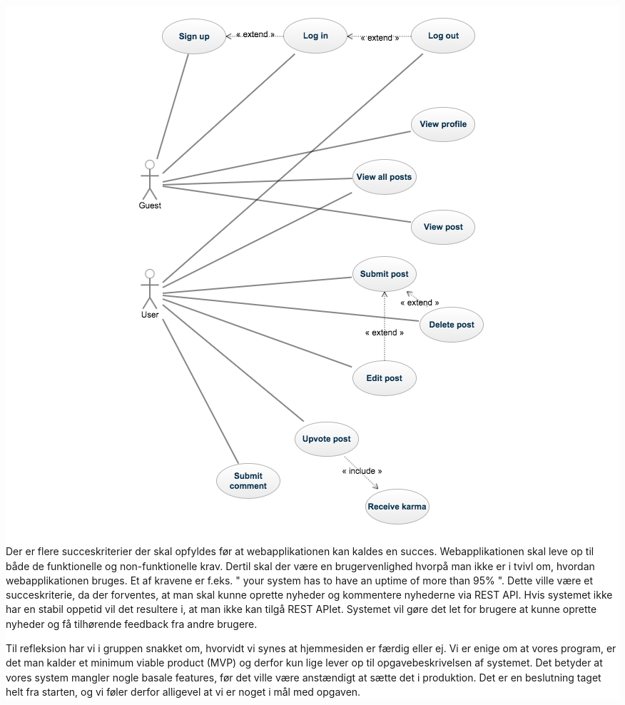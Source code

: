 <div style="text-align:center"><img src ="https://github.com/gode-ting/hackerNews-clone-project/blob/master/handover-docs/Complete%20Usecase%20Diagram.png" /></div>

Der er flere succeskriterier der skal opfyldes før at webapplikationen kan kaldes en succes. Webapplikationen skal leve op til både de funktionelle og non-funktionelle krav. Dertil skal der være en brugervenlighed hvorpå man ikke er i tvivl om, hvordan webapplikationen bruges. Et af kravene er f.eks. &quot; your system has to have an uptime of more than 95% &quot;. Dette ville være et succeskriterie, da der forventes, at man skal kunne oprette nyheder og kommentere nyhederne via REST API. Hvis systemet ikke har en stabil oppetid vil det resultere i, at man ikke kan tilgå REST APIet. Systemet vil gøre det let for brugere at kunne oprette nyheder og få tilhørende feedback fra andre brugere.

Til refleksion har vi i gruppen snakket om, hvorvidt vi synes at hjemmesiden er færdig eller ej. Vi er enige om at vores program, er det man kalder et minimum viable product (MVP) og derfor kun lige lever op til opgavebeskrivelsen af systemet. Det betyder at vores system mangler nogle basale features, før det ville være anstændigt at sætte det i produktion. Det er en beslutning taget helt fra starten, og vi føler derfor alligevel at vi er noget i mål med opgaven.

